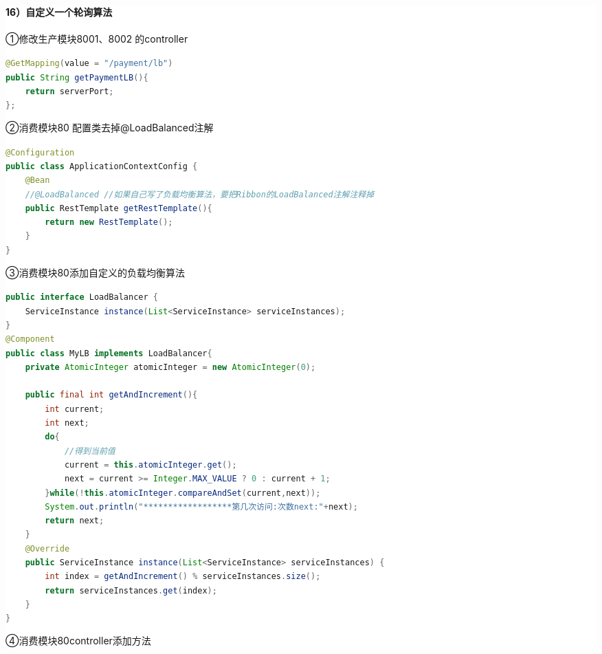  

#### 16）自定义一个轮询算法

①修改生产模块8001、8002 的controller

```java
@GetMapping(value = "/payment/lb")
public String getPaymentLB(){
    return serverPort;
};
```

②消费模块80 配置类去掉@LoadBalanced注解

```java
@Configuration
public class ApplicationContextConfig {
    @Bean
    //@LoadBalanced //如果自己写了负载均衡算法，要把Ribbon的LoadBalanced注解注释掉
    public RestTemplate getRestTemplate(){
        return new RestTemplate();
    }
}
```

③消费模块80添加自定义的负载均衡算法

```java
public interface LoadBalancer {
    ServiceInstance instance(List<ServiceInstance> serviceInstances);
}
@Component
public class MyLB implements LoadBalancer{
    private AtomicInteger atomicInteger = new AtomicInteger(0);

    public final int getAndIncrement(){
        int current;
        int next;
        do{
            //得到当前值
            current = this.atomicInteger.get();
            next = current >= Integer.MAX_VALUE ? 0 : current + 1;
        }while(!this.atomicInteger.compareAndSet(current,next));
        System.out.println("******************第几次访问:次数next:"+next);
        return next;
    }
    @Override
    public ServiceInstance instance(List<ServiceInstance> serviceInstances) {
        int index = getAndIncrement() % serviceInstances.size();
        return serviceInstances.get(index);
    }
}
```

④消费模块80controller添加方法
